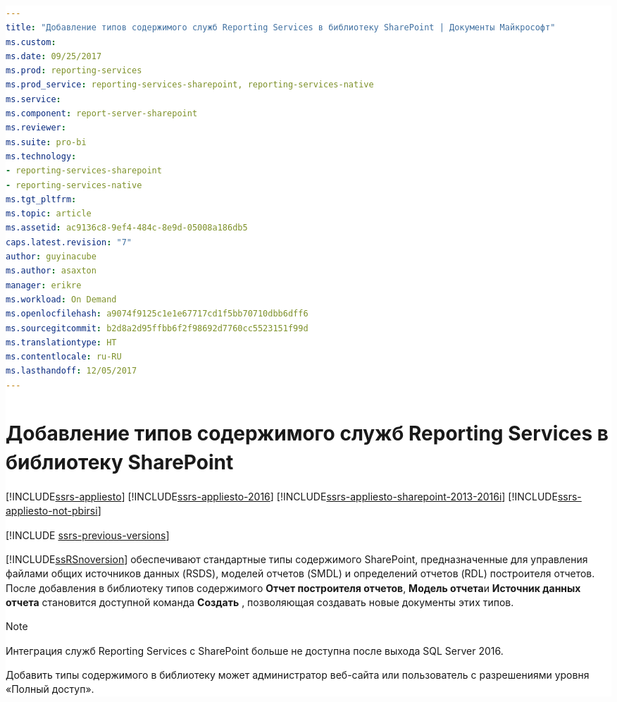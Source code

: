 ```yaml
---
title: "Добавление типов содержимого служб Reporting Services в библиотеку SharePoint | Документы Майкрософт"
ms.custom: 
ms.date: 09/25/2017
ms.prod: reporting-services
ms.prod_service: reporting-services-sharepoint, reporting-services-native
ms.service: 
ms.component: report-server-sharepoint
ms.reviewer: 
ms.suite: pro-bi
ms.technology:
- reporting-services-sharepoint
- reporting-services-native
ms.tgt_pltfrm: 
ms.topic: article
ms.assetid: ac9136c8-9ef4-484c-8e9d-05008a186db5
caps.latest.revision: "7"
author: guyinacube
ms.author: asaxton
manager: erikre
ms.workload: On Demand
ms.openlocfilehash: a9074f9125c1e1e67717cd1f5bb70710dbb6dff6
ms.sourcegitcommit: b2d8a2d95ffbb6f2f98692d7760cc5523151f99d
ms.translationtype: HT
ms.contentlocale: ru-RU
ms.lasthandoff: 12/05/2017
---
```

# <a name="add-reporting-services-content-types-to-a-sharepoint-library"></a>Добавление типов содержимого служб Reporting Services в библиотеку SharePoint

[!INCLUDE[ssrs-appliesto](../../includes/ssrs-appliesto.md)] [!INCLUDE[ssrs-appliesto-2016](../../includes/ssrs-appliesto-2016.md)] [!INCLUDE[ssrs-appliesto-sharepoint-2013-2016i](../../includes/ssrs-appliesto-sharepoint-2013-2016.md)] [!INCLUDE[ssrs-appliesto-not-pbirsi](../../includes/ssrs-appliesto-not-pbirs.md)]

[!INCLUDE [ssrs-previous-versions](../../includes/ssrs-previous-versions.md)]

[!INCLUDE[ssRSnoversion](../../includes/ssrsnoversion-md.md)] обеспечивают стандартные типы содержимого SharePoint, предназначенные для управления файлами общих источников данных (RSDS), моделей отчетов (SMDL) и определений отчетов (RDL) построителя отчетов. После добавления в библиотеку типов содержимого **Отчет построителя отчетов**, **Модель отчета**и **Источник данных отчета** становится доступной команда **Создать** , позволяющая создавать новые документы этих типов.

> [!NOTE]
> Интеграция служб Reporting Services с SharePoint больше не доступна после выхода SQL Server 2016.

 Добавить типы содержимого в библиотеку может администратор веб-сайта или пользователь с разрешениями уровня «Полный доступ».  
  
